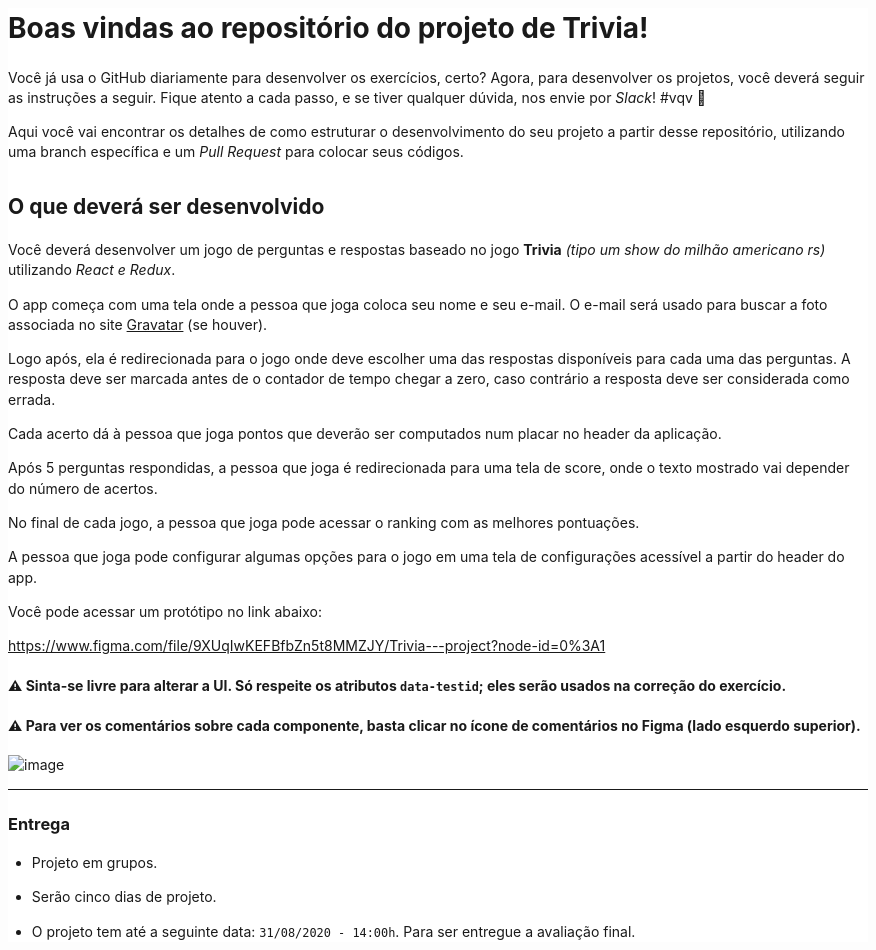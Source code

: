 # Boas vindas ao repositório do projeto de Trivia!

Você já usa o GitHub diariamente para desenvolver os exercícios, certo? Agora, para desenvolver os projetos, você deverá seguir as instruções a seguir. Fique atento a cada passo, e se tiver qualquer dúvida, nos envie por _Slack_! #vqv 🚀

Aqui você vai encontrar os detalhes de como estruturar o desenvolvimento do seu projeto a partir desse repositório, utilizando uma branch específica e um _Pull Request_ para colocar seus códigos.

## O que deverá ser desenvolvido

Você deverá desenvolver um jogo de perguntas e respostas baseado no jogo **Trivia** _(tipo um show do milhão americano rs)_ utilizando _React e Redux_.

O app começa com uma tela onde a pessoa que joga coloca seu nome e seu e-mail. O e-mail será usado para buscar a foto associada no site [Gravatar](https://pt.gravatar.com/) (se houver).

Logo após, ela é redirecionada para o jogo onde deve escolher uma das respostas disponíveis para cada uma das perguntas. A resposta deve ser marcada antes de o contador de tempo chegar a zero, caso contrário a resposta deve ser considerada como errada.

Cada acerto dá à pessoa que joga pontos que deverão ser computados num placar no header da aplicação.

Após 5 perguntas respondidas, a pessoa que joga é redirecionada para uma tela de score, onde o texto mostrado vai depender do número de acertos.

No final de cada jogo, a pessoa que joga pode acessar o ranking com as melhores pontuações.

A pessoa que joga pode configurar algumas opções para o jogo em uma tela de configurações acessível a partir do header do app.


Você pode acessar um protótipo no link abaixo:

https://www.figma.com/file/9XUqIwKEFBfbZn5t8MMZJY/Trivia---project?node-id=0%3A1

#### ⚠️ Sinta-se livre para alterar a UI. Só respeite os atributos `data-testid`; eles serão usados na correção do exercício.

#### ⚠️ Para ver os comentários sobre cada componente, basta clicar no ícone de comentários no Figma (lado esquerdo superior).

![image](https://res.cloudinary.com/drdpedroso/image/upload/c_scale,w_400/v1575815877/Screenshot_2019-12-08_at_11.37.25_kzt7rl.png)

---

### Entrega

  - Projeto em grupos.

  - Serão cinco dias de projeto.
  
  - O projeto tem até a seguinte data: `31/08/2020 - 14:00h`. Para ser entregue a avaliação final.
